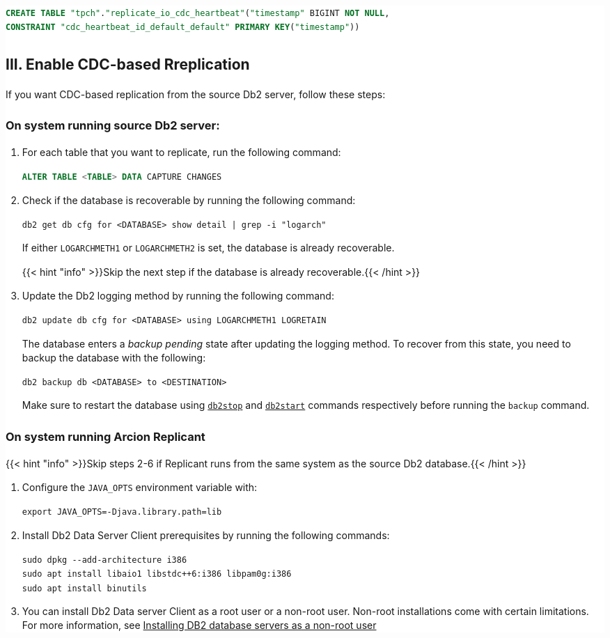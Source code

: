 ```SQL
CREATE TABLE "tpch"."replicate_io_cdc_heartbeat"("timestamp" BIGINT NOT NULL, 
CONSTRAINT "cdc_heartbeat_id_default_default" PRIMARY KEY("timestamp"))
```

## III. Enable CDC-based Rreplication

If you want CDC-based replication from the source Db2 server, follow these steps:

### On system running source Db2 server:

1. For each table that you want to replicate, run the following command:

    ```SQL
    ALTER TABLE <TABLE> DATA CAPTURE CHANGES
    ```

2. Check if the database is recoverable by running the following command:

    ```shell
    db2 get db cfg for <DATABASE> show detail | grep -i "logarch"
    ```
    If either `LOGARCHMETH1` or `LOGARCHMETH2` is set, the database is already recoverable.

    {{< hint "info" >}}Skip the next step if the database is already recoverable.{{< /hint >}}

3. Update the Db2 logging method by running the following command:

    ```shell
    db2 update db cfg for <DATABASE> using LOGARCHMETH1 LOGRETAIN
    ```
    The database enters a _backup pending_ state after updating the logging method. To recover from this state, you need to backup the database with the following:
    ```shell
    db2 backup db <DATABASE> to <DESTINATION>
    ```
    Make sure to restart the database using [`db2stop`](https://www.ibm.com/docs/en/db2/11.5?topic=commands-db2stop-stop-db2) and [`db2start`](https://www.ibm.com/docs/en/db2/11.5?topic=commands-db2start-start-db2) commands respectively before running the `backup` command.
     
### On system running Arcion Replicant

{{< hint "info" >}}Skip steps 2-6 if Replicant runs from the same system as the source Db2 database.{{< /hint >}}

1. Configure the `JAVA_OPTS` environment variable with:
    ```shell
    export JAVA_OPTS=-Djava.library.path=lib
    ```

2. Install Db2 Data Server Client prerequisites by running the following commands:

    ```shell
    sudo dpkg --add-architecture i386
    sudo apt install libaio1 libstdc++6:i386 libpam0g:i386
    sudo apt install binutils
    ```
3. You can install Db2 Data server Client as a root user or a non-root user. Non-root installations come with certain limitations. For more information, see [Installing DB2 database servers as a non-root user](https://www.ibm.com/docs/en/dscp/10.1.0?topic=SSSNY3_10.1.0/com.ibm.db2.luw.qb.server.doc/doc/t0050571.htm) 
    